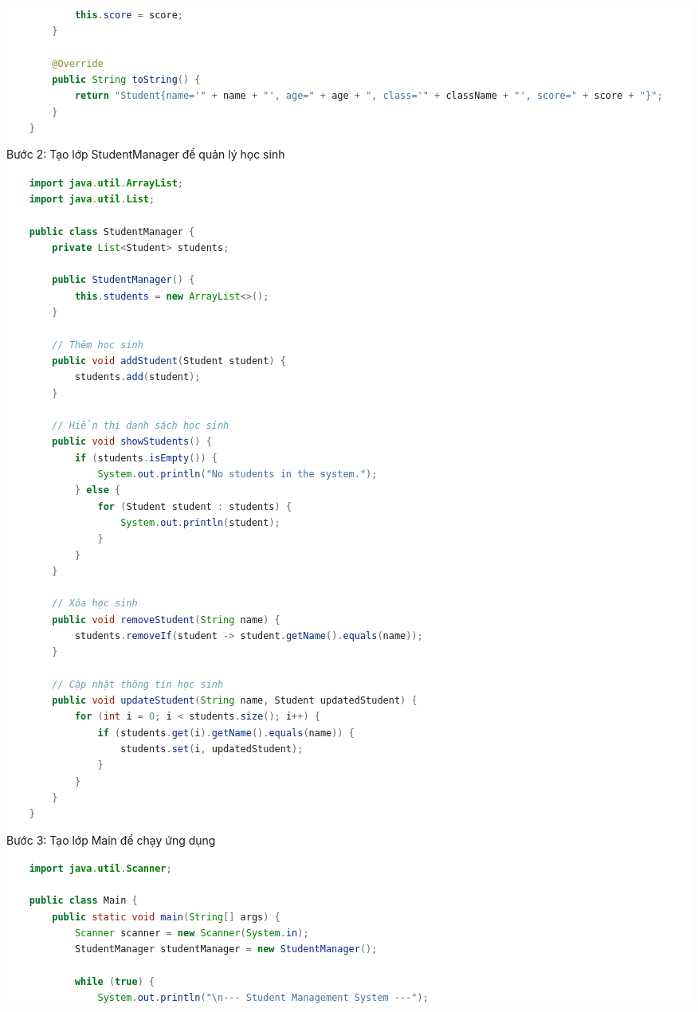 ```java 
            this.score = score;
        }

        @Override
        public String toString() {
            return "Student{name='" + name + "', age=" + age + ", class='" + className + "', score=" + score + "}";
        }
    }
```
Bước 2: Tạo lớp StudentManager để quản lý học sinh
```java
    import java.util.ArrayList;
    import java.util.List;

    public class StudentManager {
        private List<Student> students;

        public StudentManager() {
            this.students = new ArrayList<>();
        }

        // Thêm học sinh
        public void addStudent(Student student) {
            students.add(student);
        }

        // Hiển thị danh sách học sinh
        public void showStudents() {
            if (students.isEmpty()) {
                System.out.println("No students in the system.");
            } else {
                for (Student student : students) {
                    System.out.println(student);
                }
            }
        }

        // Xóa học sinh
        public void removeStudent(String name) {
            students.removeIf(student -> student.getName().equals(name));
        }

        // Cập nhật thông tin học sinh
        public void updateStudent(String name, Student updatedStudent) {
            for (int i = 0; i < students.size(); i++) {
                if (students.get(i).getName().equals(name)) {
                    students.set(i, updatedStudent);
                }
            }
        }
    }
```
Bước 3: Tạo lớp Main để chạy ứng dụng
```java
    import java.util.Scanner;

    public class Main {
        public static void main(String[] args) {
            Scanner scanner = new Scanner(System.in);
            StudentManager studentManager = new StudentManager();

            while (true) {
                System.out.println("\n--- Student Management System ---");
```